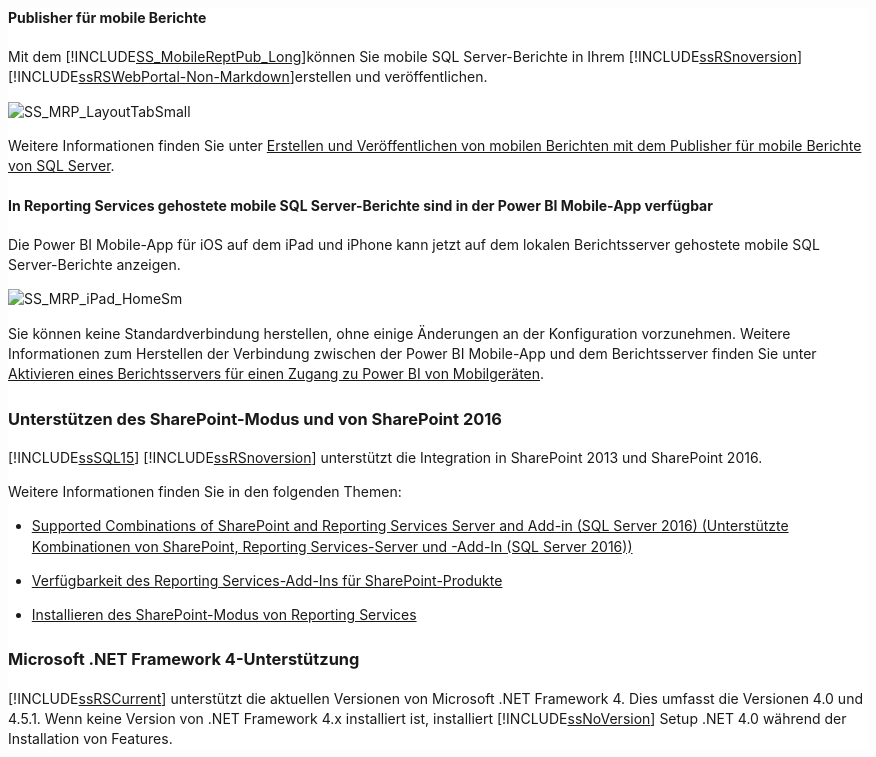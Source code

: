 #### <a name="mobile-report-publisher"></a>Publisher für mobile Berichte  

Mit dem [!INCLUDE[SS_MobileReptPub_Long](../includes/ss-mobilereptpub-long.md)]können Sie mobile SQL Server-Berichte in Ihrem [!INCLUDE[ssRSnoversion](../includes/ssrsnoversion-md.md)] [!INCLUDE[ssRSWebPortal-Non-Markdown](../includes/ssrswebportal-non-markdown-md.md)]erstellen und veröffentlichen.  

![SS_MRP_LayoutTabSmall](../reporting-services/media/ss-mrp-layouttabsm.png "SS_MRP_LayoutTabSmall")  

Weitere Informationen finden Sie unter [Erstellen und Veröffentlichen von mobilen Berichten mit dem Publisher für mobile Berichte von SQL Server](../reporting-services/mobile-reports/create-mobile-reports-with-sql-server-mobile-report-publisher.md).  

#### <a name="sql-server-mobile-reports-hosted-in-reporting-services-available-in-power-bi-mobile-app"></a>In Reporting Services gehostete mobile SQL Server-Berichte sind in der Power BI Mobile-App verfügbar  

Die Power BI Mobile-App für iOS auf dem iPad und iPhone kann jetzt auf dem lokalen Berichtsserver gehostete mobile SQL Server-Berichte anzeigen.  

![SS_MRP_iPad_HomeSm](../reporting-services/media/ss-mrp-ipad-homesm.png "SS_MRP_iPad_HomeSm")  

Sie können keine Standardverbindung herstellen, ohne einige Änderungen an der Konfiguration vorzunehmen. Weitere Informationen zum Herstellen der Verbindung zwischen der Power BI Mobile-App und dem Berichtsserver finden Sie unter [Aktivieren eines Berichtsservers für einen Zugang zu Power BI von Mobilgeräten](../reporting-services/report-server/enable-a-report-server-for-power-bi-mobile-access.md).

### <a name="support-of-sharepoint-mode-and-sharepoint-2016"></a>Unterstützen des SharePoint-Modus und von SharePoint 2016  

[!INCLUDE[ssSQL15](../includes/sssql15-md.md)] [!INCLUDE[ssRSnoversion](../includes/ssrsnoversion-md.md)] unterstützt die Integration in SharePoint 2013 und SharePoint 2016.

Weitere Informationen finden Sie in den folgenden Themen:  

- [Supported Combinations of SharePoint and Reporting Services Server and Add-in (SQL Server 2016) (Unterstützte Kombinationen von SharePoint, Reporting Services-Server und -Add-In (SQL Server 2016))](../reporting-services/install-windows/supported-combinations-of-sharepoint-and-reporting-services-server.md)  

- [Verfügbarkeit des Reporting Services-Add-Ins für SharePoint-Produkte](../reporting-services/install-windows/where-to-find-the-reporting-services-add-in-for-sharepoint-products.md)  

- [Installieren des SharePoint-Modus von Reporting Services](../reporting-services/install-windows/install-reporting-services-sharepoint-mode.md)  

### <a name="microsoft-net-framework-4-support"></a>Microsoft .NET Framework 4-Unterstützung  

[!INCLUDE[ssRSCurrent](../includes/ssrscurrent-md.md)] unterstützt die aktuellen Versionen von Microsoft .NET Framework 4. Dies umfasst die Versionen 4.0 und 4.5.1. Wenn keine Version von .NET Framework 4.x installiert ist, installiert [!INCLUDE[ssNoVersion](../includes/ssnoversion-md.md)] Setup .NET 4.0 während der Installation von Features.  
